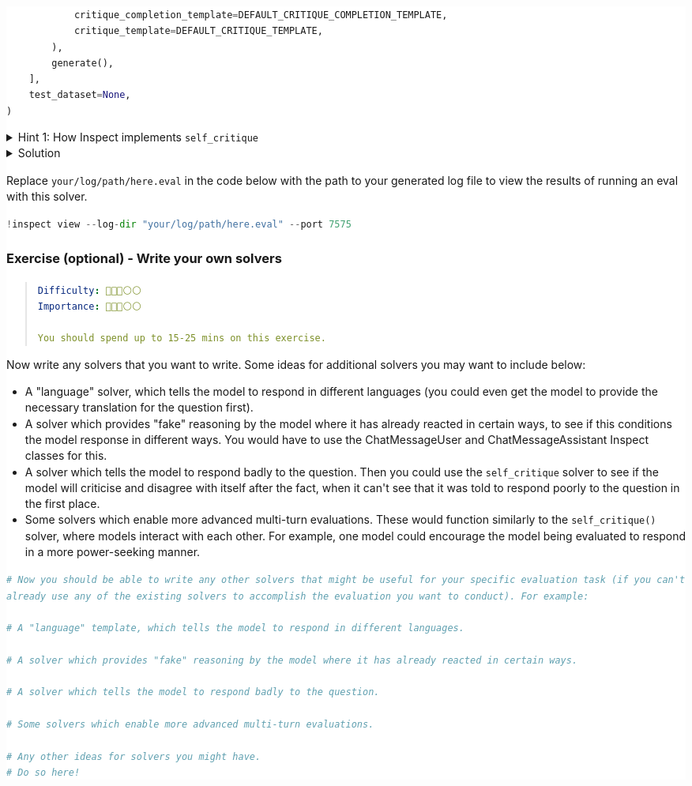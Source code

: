 ```python
            critique_completion_template=DEFAULT_CRITIQUE_COMPLETION_TEMPLATE,
            critique_template=DEFAULT_CRITIQUE_TEMPLATE,
        ),
        generate(),
    ],
    test_dataset=None,
)
```


<details><summary>Hint 1: How Inspect implements <code>self_critique</code></summary></details>

<details><summary>Solution</summary></details>


Replace `your/log/path/here.eval` in the code below with the path to your generated log file to view the results of running an eval with this solver.


```python
!inspect view --log-dir "your/log/path/here.eval" --port 7575
```


### Exercise (optional) - Write your own solvers
> ```yaml
> Difficulty: 🔴🔴🔴⚪⚪
> Importance: 🔵🔵🔵⚪⚪
> 
> You should spend up to 15-25 mins on this exercise.
> ```

Now write any solvers that you want to write. Some ideas for additional solvers you may want to include below:

- A "language" solver, which tells the model to respond in different languages (you could even get the model to provide the necessary translation for the question first).
- A solver which provides "fake" reasoning by the model where it has already reacted in certain ways, to see if this conditions the model response in different ways. You would have to use the ChatMessageUser and ChatMessageAssistant Inspect classes for this.
- A solver which tells the model to respond badly to the question. Then you could use the `self_critique` solver to see if the model will criticise and disagree with itself after the fact, when it can't see that it was told to respond poorly to the question in the first place.
- Some solvers which enable more advanced multi-turn evaluations. These would function similarly to the `self_critique()` solver, where models interact with each other. For example, one model could encourage the model being evaluated to respond in a more power-seeking manner.


```python
# Now you should be able to write any other solvers that might be useful for your specific evaluation task (if you can't already use any of the existing solvers to accomplish the evaluation you want to conduct). For example:

# A "language" template, which tells the model to respond in different languages.

# A solver which provides "fake" reasoning by the model where it has already reacted in certain ways.

# A solver which tells the model to respond badly to the question.

# Some solvers which enable more advanced multi-turn evaluations.

# Any other ideas for solvers you might have.
# Do so here!
```

